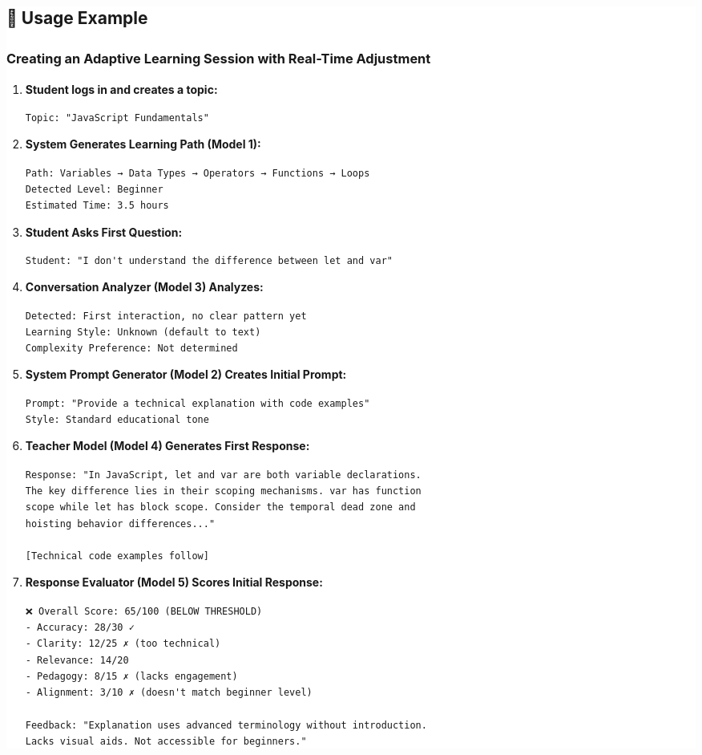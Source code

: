 
## 🎯 Usage Example

### Creating an Adaptive Learning Session with Real-Time Adjustment

1. **Student logs in and creates a topic:**
   ```
   Topic: "JavaScript Fundamentals"
   ```

2. **System Generates Learning Path (Model 1):**
   ```
   Path: Variables → Data Types → Operators → Functions → Loops
   Detected Level: Beginner
   Estimated Time: 3.5 hours
   ```

3. **Student Asks First Question:**
   ```
   Student: "I don't understand the difference between let and var"
   ```

4. **Conversation Analyzer (Model 3) Analyzes:**
   ```
   Detected: First interaction, no clear pattern yet
   Learning Style: Unknown (default to text)
   Complexity Preference: Not determined
   ```

5. **System Prompt Generator (Model 2) Creates Initial Prompt:**
   ```
   Prompt: "Provide a technical explanation with code examples"
   Style: Standard educational tone
   ```

6. **Teacher Model (Model 4) Generates First Response:**
   ```
   Response: "In JavaScript, let and var are both variable declarations. 
   The key difference lies in their scoping mechanisms. var has function 
   scope while let has block scope. Consider the temporal dead zone and 
   hoisting behavior differences..."
   
   [Technical code examples follow]
   ```

7. **Response Evaluator (Model 5) Scores Initial Response:**
   ```
   ❌ Overall Score: 65/100 (BELOW THRESHOLD)
   - Accuracy: 28/30 ✓
   - Clarity: 12/25 ✗ (too technical)
   - Relevance: 14/20
   - Pedagogy: 8/15 ✗ (lacks engagement)
   - Alignment: 3/10 ✗ (doesn't match beginner level)
   
   Feedback: "Explanation uses advanced terminology without introduction.
   Lacks visual aids. Not accessible for beginners."
   ```
